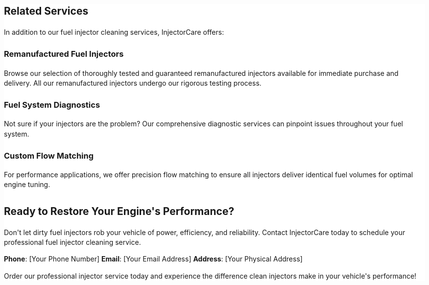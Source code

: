 ## Related Services

In addition to our fuel injector cleaning services, InjectorCare offers:

### Remanufactured Fuel Injectors
Browse our selection of thoroughly tested and guaranteed remanufactured injectors available for immediate purchase and delivery. All our remanufactured injectors undergo our rigorous testing process.

### Fuel System Diagnostics
Not sure if your injectors are the problem? Our comprehensive diagnostic services can pinpoint issues throughout your fuel system.

### Custom Flow Matching
For performance applications, we offer precision flow matching to ensure all injectors deliver identical fuel volumes for optimal engine tuning.

## Ready to Restore Your Engine's Performance?

Don't let dirty fuel injectors rob your vehicle of power, efficiency, and reliability. Contact InjectorCare today to schedule your professional fuel injector cleaning service.

**Phone**: [Your Phone Number]
**Email**: [Your Email Address]
**Address**: [Your Physical Address]

Order our professional injector service today and experience the difference clean injectors make in your vehicle's performance!
